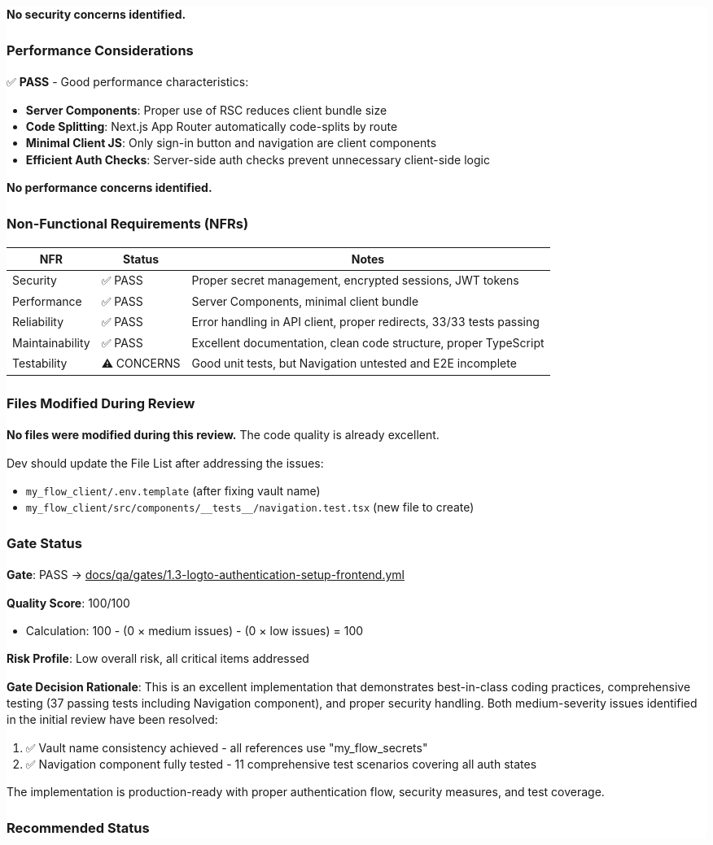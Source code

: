 **No security concerns identified.**

### Performance Considerations

✅ **PASS** - Good performance characteristics:

- **Server Components**: Proper use of RSC reduces client bundle size
- **Code Splitting**: Next.js App Router automatically code-splits by route
- **Minimal Client JS**: Only sign-in button and navigation are client components
- **Efficient Auth Checks**: Server-side auth checks prevent unnecessary client-side logic

**No performance concerns identified.**

### Non-Functional Requirements (NFRs)

| NFR | Status | Notes |
|-----|--------|-------|
| Security | ✅ PASS | Proper secret management, encrypted sessions, JWT tokens |
| Performance | ✅ PASS | Server Components, minimal client bundle |
| Reliability | ✅ PASS | Error handling in API client, proper redirects, 33/33 tests passing |
| Maintainability | ✅ PASS | Excellent documentation, clean code structure, proper TypeScript |
| Testability | ⚠️ CONCERNS | Good unit tests, but Navigation untested and E2E incomplete |

### Files Modified During Review

**No files were modified during this review.** The code quality is already excellent.

Dev should update the File List after addressing the issues:
- `my_flow_client/.env.template` (after fixing vault name)
- `my_flow_client/src/components/__tests__/navigation.test.tsx` (new file to create)

### Gate Status

**Gate**: PASS → [docs/qa/gates/1.3-logto-authentication-setup-frontend.yml](../qa/gates/1.3-logto-authentication-setup-frontend.yml)

**Quality Score**: 100/100
- Calculation: 100 - (0 × medium issues) - (0 × low issues) = 100

**Risk Profile**: Low overall risk, all critical items addressed

**Gate Decision Rationale**:
This is an excellent implementation that demonstrates best-in-class coding practices, comprehensive testing (37 passing tests including Navigation component), and proper security handling. Both medium-severity issues identified in the initial review have been resolved:
1. ✅ Vault name consistency achieved - all references use "my_flow_secrets"
2. ✅ Navigation component fully tested - 11 comprehensive test scenarios covering all auth states

The implementation is production-ready with proper authentication flow, security measures, and test coverage.

### Recommended Status
